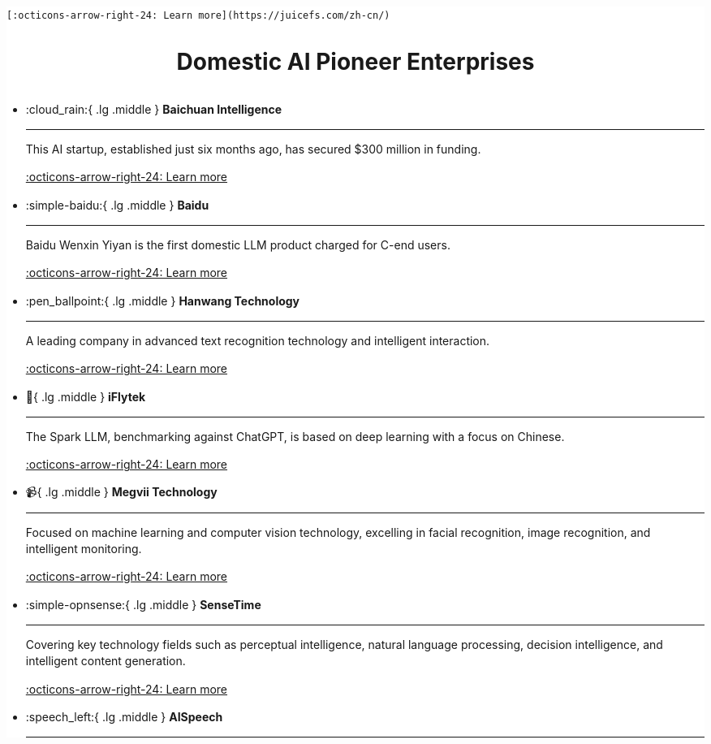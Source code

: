     [:octicons-arrow-right-24: Learn more](https://juicefs.com/zh-cn/)

</div>

<div style="text-align: center;">
  <p style="font-size: 28px; font-weight: bold;">Domestic AI Pioneer Enterprises</p>
</div>

<div class="grid cards" markdown>

-   :cloud_rain:{ .lg .middle } __Baichuan Intelligence__

    ---

    This AI startup, established just six months ago, has secured $300 million in funding.

    [:octicons-arrow-right-24: Learn more](./pioneers/baichuan.md)

-   :simple-baidu:{ .lg .middle } __Baidu__

    ---

    Baidu Wenxin Yiyan is the first domestic LLM product charged for C-end users.

    [:octicons-arrow-right-24: Learn more](./pioneers/baidu.md)

-   :pen_ballpoint:{ .lg .middle } __Hanwang Technology__

    ---

    A leading company in advanced text recognition technology and intelligent interaction.

    [:octicons-arrow-right-24: Learn more](./pioneers/hw99.md)

-   :butterfly:{ .lg .middle } __iFlytek__

    ---

    The Spark LLM, benchmarking against ChatGPT, is based on deep learning with a focus on Chinese.

    [:octicons-arrow-right-24: Learn more](./pioneers/iflytek.md)

-   :video_camera:{ .lg .middle } __Megvii Technology__

    ---

    Focused on machine learning and computer vision technology, excelling in facial recognition, image recognition, and intelligent monitoring.

    [:octicons-arrow-right-24: Learn more](./pioneers/megvii.md)

-   :simple-opnsense:{ .lg .middle } __SenseTime__

    ---

    Covering key technology fields such as perceptual intelligence, natural language processing, decision intelligence, and intelligent content generation.

    [:octicons-arrow-right-24: Learn more](./pioneers/sensetime.md)

-   :speech_left:{ .lg .middle } __AISpeech__

    ---
